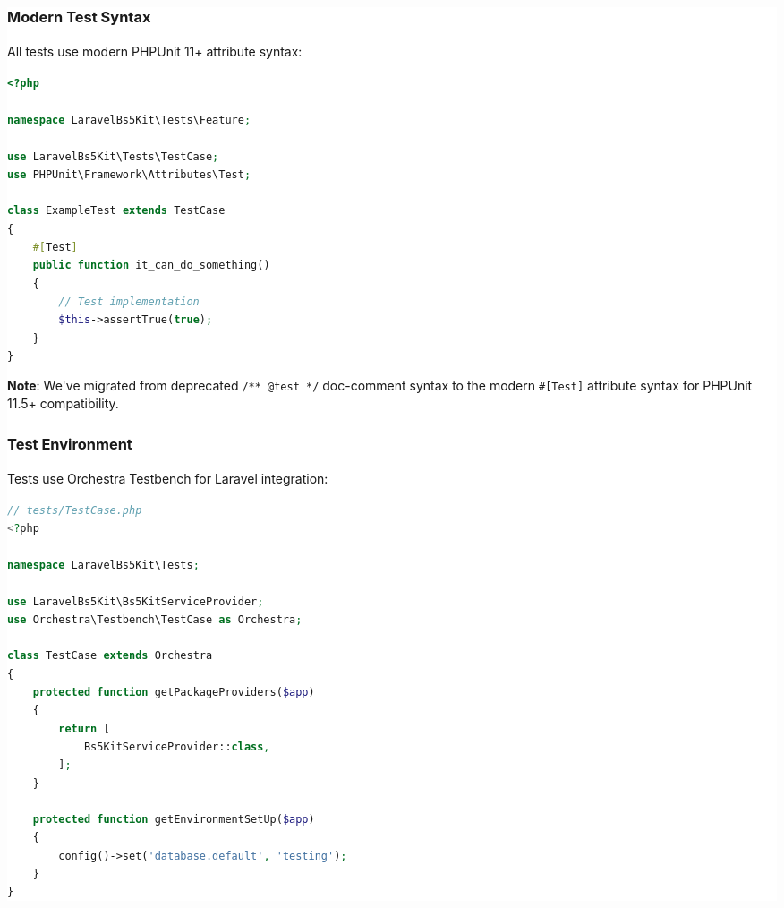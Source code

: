 ### Modern Test Syntax

All tests use modern PHPUnit 11+ attribute syntax:

```php
<?php

namespace LaravelBs5Kit\Tests\Feature;

use LaravelBs5Kit\Tests\TestCase;
use PHPUnit\Framework\Attributes\Test;

class ExampleTest extends TestCase
{
    #[Test]
    public function it_can_do_something()
    {
        // Test implementation
        $this->assertTrue(true);
    }
}
```

**Note**: We've migrated from deprecated `/** @test */` doc-comment syntax to the modern `#[Test]` attribute syntax for PHPUnit 11.5+ compatibility.

### Test Environment

Tests use Orchestra Testbench for Laravel integration:

```php
// tests/TestCase.php
<?php

namespace LaravelBs5Kit\Tests;

use LaravelBs5Kit\Bs5KitServiceProvider;
use Orchestra\Testbench\TestCase as Orchestra;

class TestCase extends Orchestra
{
    protected function getPackageProviders($app)
    {
        return [
            Bs5KitServiceProvider::class,
        ];
    }

    protected function getEnvironmentSetUp($app)
    {
        config()->set('database.default', 'testing');
    }
}
```
